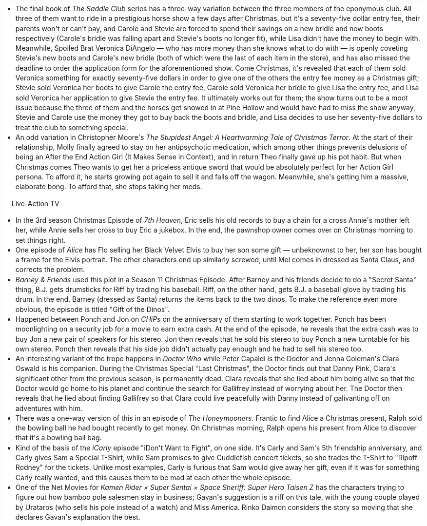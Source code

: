-   The final book of _The Saddle Club_ series has a three-way variation between the three members of the eponymous club. All three of them want to ride in a prestigious horse show a few days after Christmas, but it's a seventy-five dollar entry fee, their parents won't or can't pay, and Carole and Stevie are forced to spend their savings on a new bridle and new boots respectively (Carole's bridle was falling apart and Stevie's boots no longer fit), while Lisa didn't have the money to begin with. Meanwhile, Spoiled Brat Veronica DiAngelo — who has more money than she knows what to do with — is openly coveting Stevie's new boots and Carole's new bridle (both of which were the last of each item in the store), and has also missed the deadline to order the application form for the aforementioned show. Come Christmas, it's revealed that each of them sold Veronica something for exactly seventy-five dollars in order to give one of the others the entry fee money as a Christmas gift; Stevie sold Veronica her boots to give Carole the entry fee, Carole sold Veronica her bridle to give Lisa the entry fee, and Lisa sold Veronica her application to give Stevie the entry fee. It ultimately works out for them; the show turns out to be a moot issue because the three of them and the horses get snowed in at Pine Hollow and would have had to miss the show anyway, Stevie and Carole use the money they got to buy back the boots and bridle, and Lisa decides to use her seventy-five dollars to treat the club to something special.
-   An odd variation in Christopher Moore's _The Stupidest Angel: A Heartwarming Tale of Christmas Terror_. At the start of their relationship, Molly finally agreed to stay on her antipsychotic medication, which among other things prevents delusions of being an After the End Action Girl (It Makes Sense in Context), and in return Theo finally gave up his pot habit. But when Christmas comes Theo wants to get her a priceless antique sword that would be absolutely perfect for her Action Girl persona. To afford it, he starts growing pot again to sell it and falls off the wagon. Meanwhile, she's getting him a massive, elaborate bong. To afford that, she stops taking her meds.

    Live-Action TV 

-   In the 3rd season Christmas Episode of _7th Heaven_, Eric sells his old records to buy a chain for a cross Annie's mother left her, while Annie sells her cross to buy Eric a jukebox. In the end, the pawnshop owner comes over on Christmas morning to set things right.
-   One episode of _Alice_ has Flo selling her Black Velvet Elvis to buy her son some gift — unbeknownst to her, her son has bought a frame for the Elvis portrait. The other characters end up similarly screwed, until Mel comes in dressed as Santa Claus, and corrects the problem.
-   _Barney & Friends_ used this plot in a Season 11 Christmas Episode. After Barney and his friends decide to do a "Secret Santa" thing, B.J. gets drumsticks for Riff by trading his baseball. Riff, on the other hand, gets B.J. a baseball glove by trading his drum. In the end, Barney (dressed as Santa) returns the items back to the two dinos. To make the reference even more obvious, the episode is titled "Gift of the Dinos".
-   Happened between Ponch and Jon on _CHiPs_ on the anniversary of them starting to work together. Ponch has been moonlighting on a security job for a movie to earn extra cash. At the end of the episode, he reveals that the extra cash was to buy Jon a new pair of speakers for his stereo. Jon then reveals that he sold his stereo to buy Ponch a new turntable for his own stereo. Ponch then reveals that his side job didn't actually pay enough and he had to sell his stereo too.
-   An interesting variant of the trope happens in _Doctor Who_ while Peter Capaldi is the Doctor and Jenna Coleman's Clara Oswald is his companion. During the Christmas Special "Last Christmas", the Doctor finds out that Danny Pink, Clara's significant other from the previous season, is permanently dead. Clara reveals that she lied about him being alive so that the Doctor would go home to his planet and continue the search for Gallifrey instead of worrying about her. The Doctor then reveals that he lied about finding Gallifrey so that Clara could live peacefully with Danny instead of galivanting off on adventures with him.
-   There was a one-way version of this in an episode of _The Honeymooners_. Frantic to find Alice a Christmas present, Ralph sold the bowling ball he had bought recently to get money. On Christmas morning, Ralph opens his present from Alice to discover that it's a bowling ball bag.
-   Kind of the basis of the _iCarly_ episode "iDon't Want to Fight", on one side. It's Carly and Sam's 5th friendship anniversary, and Carly gives Sam a Special T-Shirt, while Sam promises to give Cuddlefish concert tickets, so she trades the T-Shirt to "Ripoff Rodney" for the tickets. Unlike most examples, Carly is furious that Sam would give away her gift, even if it was for something Carly really wanted, and this causes them to be mad at each other the whole episode.
-   One of the Net Movies for _Kamen Rider × Super Sentai × Space Sheriff: Super Hero Taisen Z_ has the characters trying to figure out how bamboo pole salesmen stay in business; Gavan's suggestion is a riff on this tale, with the young couple played by Urataros (who sells his pole instead of a watch) and Miss America. Rinko Daimon considers the story so moving that she declares Gavan's explanation the best.